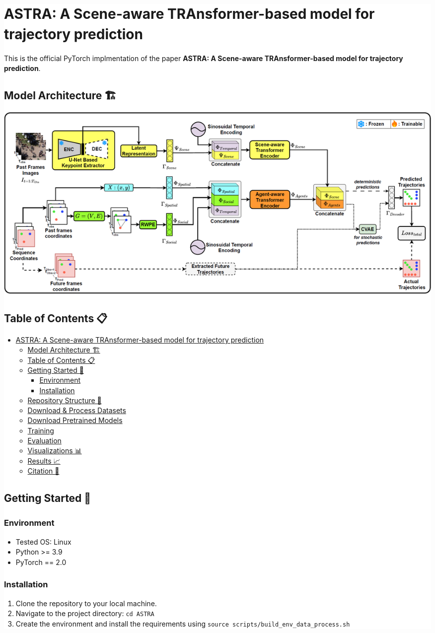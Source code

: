 # ASTRA: A Scene-aware TRAnsformer-based model for trajectory prediction
This is the official PyTorch implmentation of the paper **ASTRA: A Scene-aware TRAnsformer-based model for trajectory prediction**.

## Model Architecture 🏗️

<p align="center"><img width="100%" src="src/Architecture.png"/></p>

## Table of Contents 📋
- [ASTRA: A Scene-aware TRAnsformer-based model for trajectory prediction](#astra-a-scene-aware-transformer-based-model-for-trajectory-prediction)
  - [Model Architecture 🏗️](#model-architecture-️)
  - [Table of Contents 📋](#table-of-contents-)
  - [Getting Started 🚀](#getting-started-)
    - [Environment](#environment)
    - [Installation](#installation)
  - [Repository Structure 📂](#repository-structure-)
  - [Download \& Process Datasets](#download--process-datasets)
  - [Download Pretrained Models](#download-pretrained-models)
  - [Training](#training)
  - [Evaluation](#evaluation)
  - [Visualizations 📊](#visualizations-)
  - [Results 📈](#results-)
  - [Citation 📖](#citation-)

## Getting Started 🚀
### Environment
- Tested OS: Linux
- Python >= 3.9
- PyTorch == 2.0
### Installation
  1. Clone the repository to your local machine.
  2. Navigate to the project directory: `cd ASTRA`
  3. Create the environment and install the requirements using `source scripts/build_env_data_process.sh`
